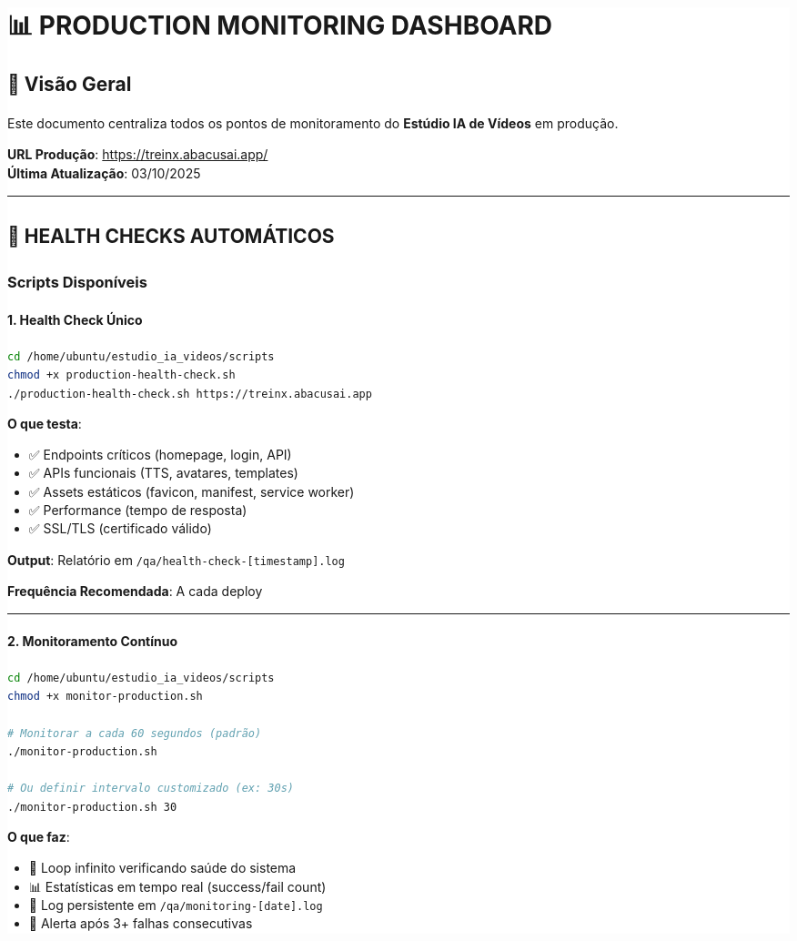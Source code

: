 
# 📊 PRODUCTION MONITORING DASHBOARD

## 🎯 Visão Geral

Este documento centraliza todos os pontos de monitoramento do **Estúdio IA de Vídeos** em produção.

**URL Produção**: https://treinx.abacusai.app/  
**Última Atualização**: 03/10/2025

---

## 🏥 HEALTH CHECKS AUTOMÁTICOS

### Scripts Disponíveis

#### 1. Health Check Único
```bash
cd /home/ubuntu/estudio_ia_videos/scripts
chmod +x production-health-check.sh
./production-health-check.sh https://treinx.abacusai.app
```

**O que testa**:
- ✅ Endpoints críticos (homepage, login, API)
- ✅ APIs funcionais (TTS, avatares, templates)
- ✅ Assets estáticos (favicon, manifest, service worker)
- ✅ Performance (tempo de resposta)
- ✅ SSL/TLS (certificado válido)

**Output**: Relatório em `/qa/health-check-[timestamp].log`

**Frequência Recomendada**: A cada deploy

---

#### 2. Monitoramento Contínuo
```bash
cd /home/ubuntu/estudio_ia_videos/scripts
chmod +x monitor-production.sh

# Monitorar a cada 60 segundos (padrão)
./monitor-production.sh

# Ou definir intervalo customizado (ex: 30s)
./monitor-production.sh 30
```

**O que faz**:
- 🔄 Loop infinito verificando saúde do sistema
- 📊 Estatísticas em tempo real (success/fail count)
- 📝 Log persistente em `/qa/monitoring-[date].log`
- 🚨 Alerta após 3+ falhas consecutivas
